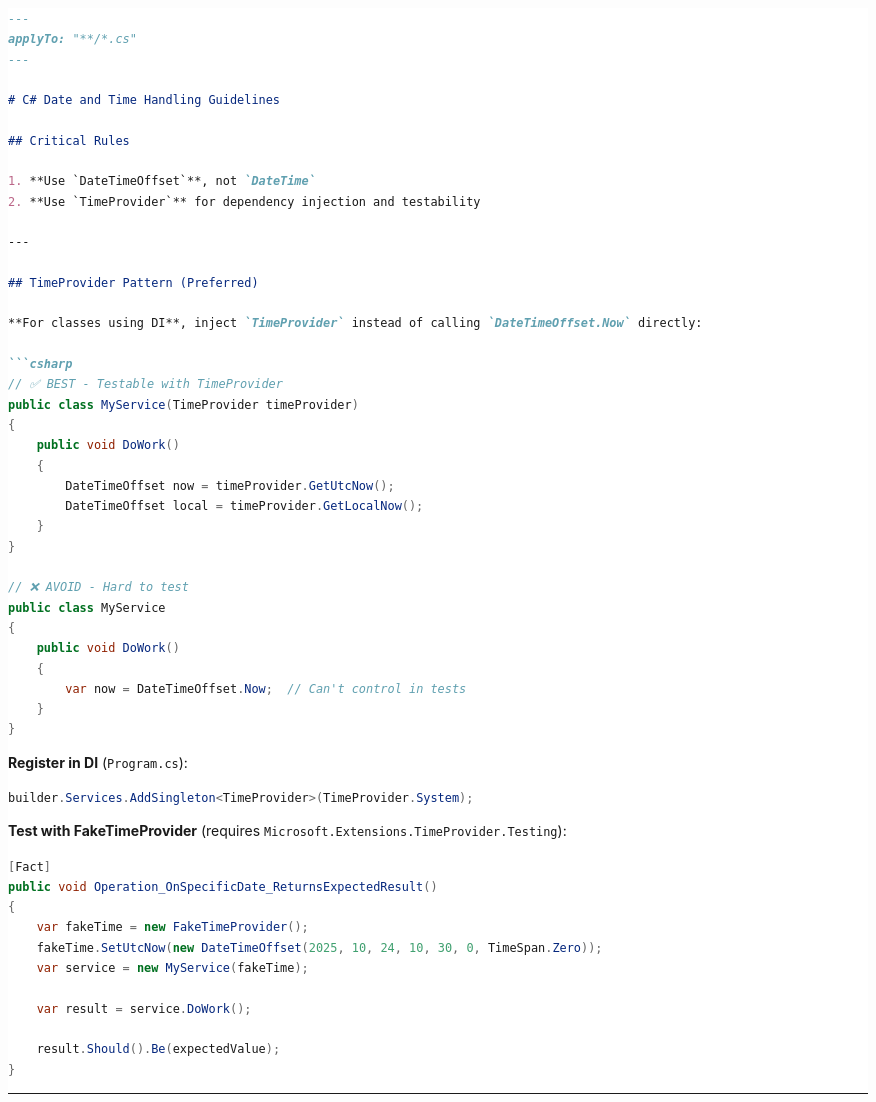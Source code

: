 ```markdown
---
applyTo: "**/*.cs"
---

# C# Date and Time Handling Guidelines

## Critical Rules

1. **Use `DateTimeOffset`**, not `DateTime`
2. **Use `TimeProvider`** for dependency injection and testability

---

## TimeProvider Pattern (Preferred)

**For classes using DI**, inject `TimeProvider` instead of calling `DateTimeOffset.Now` directly:

```csharp
// ✅ BEST - Testable with TimeProvider
public class MyService(TimeProvider timeProvider)
{
    public void DoWork()
    {
        DateTimeOffset now = timeProvider.GetUtcNow();
        DateTimeOffset local = timeProvider.GetLocalNow();
    }
}

// ❌ AVOID - Hard to test
public class MyService
{
    public void DoWork()
    {
        var now = DateTimeOffset.Now;  // Can't control in tests
    }
}
```

**Register in DI** (`Program.cs`):
```csharp
builder.Services.AddSingleton<TimeProvider>(TimeProvider.System);
```

**Test with FakeTimeProvider** (requires `Microsoft.Extensions.TimeProvider.Testing`):
```csharp
[Fact]
public void Operation_OnSpecificDate_ReturnsExpectedResult()
{
    var fakeTime = new FakeTimeProvider();
    fakeTime.SetUtcNow(new DateTimeOffset(2025, 10, 24, 10, 30, 0, TimeSpan.Zero));
    var service = new MyService(fakeTime);
    
    var result = service.DoWork();
    
    result.Should().Be(expectedValue);
}
```

---
